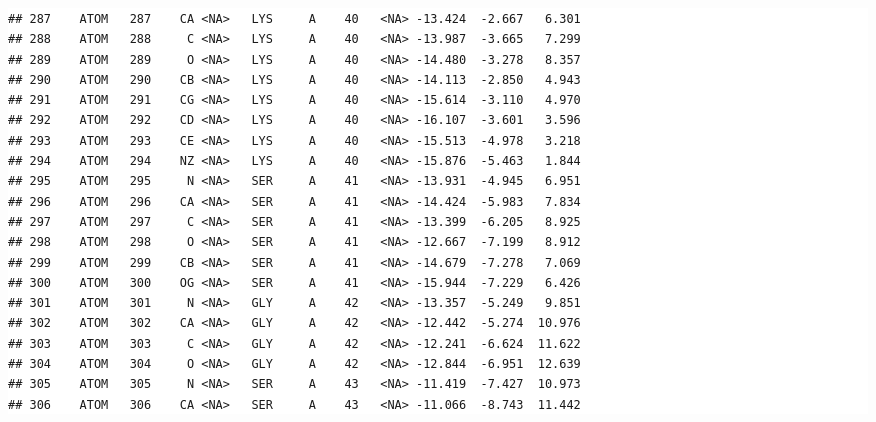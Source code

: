     ## 287    ATOM   287    CA <NA>   LYS     A    40   <NA> -13.424  -2.667   6.301
    ## 288    ATOM   288     C <NA>   LYS     A    40   <NA> -13.987  -3.665   7.299
    ## 289    ATOM   289     O <NA>   LYS     A    40   <NA> -14.480  -3.278   8.357
    ## 290    ATOM   290    CB <NA>   LYS     A    40   <NA> -14.113  -2.850   4.943
    ## 291    ATOM   291    CG <NA>   LYS     A    40   <NA> -15.614  -3.110   4.970
    ## 292    ATOM   292    CD <NA>   LYS     A    40   <NA> -16.107  -3.601   3.596
    ## 293    ATOM   293    CE <NA>   LYS     A    40   <NA> -15.513  -4.978   3.218
    ## 294    ATOM   294    NZ <NA>   LYS     A    40   <NA> -15.876  -5.463   1.844
    ## 295    ATOM   295     N <NA>   SER     A    41   <NA> -13.931  -4.945   6.951
    ## 296    ATOM   296    CA <NA>   SER     A    41   <NA> -14.424  -5.983   7.834
    ## 297    ATOM   297     C <NA>   SER     A    41   <NA> -13.399  -6.205   8.925
    ## 298    ATOM   298     O <NA>   SER     A    41   <NA> -12.667  -7.199   8.912
    ## 299    ATOM   299    CB <NA>   SER     A    41   <NA> -14.679  -7.278   7.069
    ## 300    ATOM   300    OG <NA>   SER     A    41   <NA> -15.944  -7.229   6.426
    ## 301    ATOM   301     N <NA>   GLY     A    42   <NA> -13.357  -5.249   9.851
    ## 302    ATOM   302    CA <NA>   GLY     A    42   <NA> -12.442  -5.274  10.976
    ## 303    ATOM   303     C <NA>   GLY     A    42   <NA> -12.241  -6.624  11.622
    ## 304    ATOM   304     O <NA>   GLY     A    42   <NA> -12.844  -6.951  12.639
    ## 305    ATOM   305     N <NA>   SER     A    43   <NA> -11.419  -7.427  10.973
    ## 306    ATOM   306    CA <NA>   SER     A    43   <NA> -11.066  -8.743  11.442
